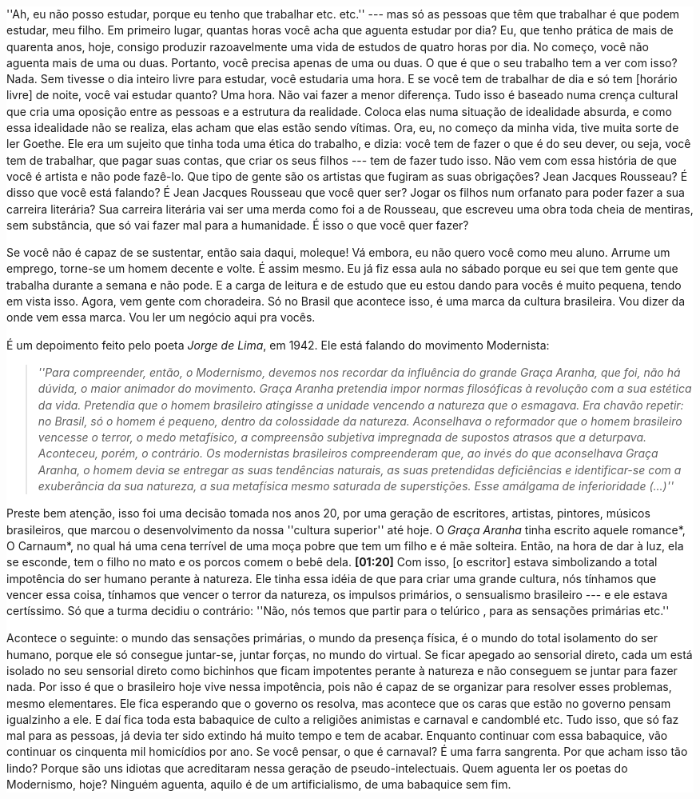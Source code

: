 \'\'Ah, eu não posso estudar, porque eu tenho que trabalhar etc. etc.\'\' --- mas só as pessoas que têm que trabalhar é que podem estudar, meu filho. Em primeiro lugar, quantas horas você acha que aguenta estudar por dia? Eu, que tenho prática de mais de quarenta anos, hoje, consigo produzir razoavelmente uma vida de estudos de quatro horas por dia. No começo, você não aguenta mais de uma ou duas. Portanto, você precisa apenas de uma ou duas. O que é que o seu trabalho tem a ver com isso? Nada. Sem tivesse o dia inteiro livre para estudar, você estudaria uma hora. E se você tem de trabalhar de dia e só tem \[horário livre\] de noite, você vai estudar quanto? Uma hora. Não vai fazer a menor diferença. Tudo isso é baseado numa crença cultural que cria uma oposição entre as pessoas e a estrutura da realidade. Coloca elas numa situação de idealidade absurda, e como essa idealidade não se realiza, elas acham que elas estão sendo vítimas. Ora, eu, no começo da minha vida, tive muita sorte de ler Goethe. Ele era um sujeito que tinha toda uma ética do trabalho, e dizia: você tem de fazer o que é do seu dever, ou seja, você tem de trabalhar, que pagar suas contas, que criar os seus filhos --- tem de fazer tudo isso. Não vem com essa história de que você é artista e não pode fazê-lo. Que tipo de gente são os artistas que fugiram as suas obrigações? Jean Jacques Rousseau? É disso que você está falando? É Jean Jacques Rousseau que você quer ser? Jogar os filhos num orfanato para poder fazer a sua carreira literária? Sua carreira literária vai ser uma merda como foi a de Rousseau, que escreveu uma obra toda cheia de mentiras, sem substância, que só vai fazer mal para a humanidade. É isso o que você quer fazer?

Se você não é capaz de se sustentar, então saia daqui, moleque! Vá embora, eu não quero você como meu aluno. Arrume um emprego, torne-se um homem decente e volte. É assim mesmo. Eu já fiz essa aula no sábado porque eu sei que tem gente que trabalha durante a semana e não pode. E a carga de leitura e de estudo que eu estou dando para vocês é muito pequena, tendo em vista isso. Agora, vem gente com choradeira. Só no Brasil que acontece isso, é uma marca da cultura brasileira. Vou dizer da onde vem essa marca. Vou ler um negócio aqui pra vocês.

É um depoimento feito pelo poeta *Jorge de Lima*, em 1942. Ele está falando do movimento Modernista:

> *\'\'Para compreender, então, o Modernismo, devemos nos recordar da influência do grande Graça Aranha, que foi, não há dúvida, o maior animador do movimento. Graça Aranha pretendia impor normas filosóficas à revolução com a sua estética da vida. Pretendia que o homem brasileiro atingisse a unidade vencendo a natureza que o esmagava. Era chavão repetir: no Brasil, só o homem é pequeno, dentro da colossidade da natureza. Aconselhava o reformador que o homem brasileiro vencesse o terror, o medo metafísico, a compreensão subjetiva impregnada de supostos atrasos que a deturpava. Aconteceu, porém, o contrário. Os modernistas brasileiros compreenderam que, ao invés do que aconselhava Graça Aranha, o homem devia se entregar as suas tendências naturais, as suas pretendidas deficiências e identificar-se com a exuberância da sua natureza, a sua metafísica mesmo saturada de superstições. Esse amálgama de inferioridade (...)\'\'*

Preste bem atenção, isso foi uma decisão tomada nos anos 20, por uma geração de escritores, artistas, pintores, músicos brasileiros, que marcou o desenvolvimento da nossa ''cultura superior'' até hoje. O *Graça Aranha* tinha escrito aquele romance*, O Carnaum*, no qual há uma cena terrível de uma moça pobre que tem um filho e é mãe solteira. Então, na hora de dar à luz, ela se esconde, tem o filho no mato e os porcos comem o bebê dela. **\[01:20\]** Com isso, \[o escritor\] estava simbolizando a total impotência do ser humano perante à natureza. Ele tinha essa idéia de que para criar uma grande cultura, nós tínhamos que vencer essa coisa, tínhamos que vencer o terror da natureza, os impulsos primários, o sensualismo brasileiro --- e ele estava certíssimo. Só que a turma decidiu o contrário: \'\'Não, nós temos que partir para o telúrico , para as sensações primárias etc.\'\'

Acontece o seguinte: o mundo das sensações primárias, o mundo da presença física, é o mundo do total isolamento do ser humano, porque ele só consegue juntar-se, juntar forças, no mundo do virtual. Se ficar apegado ao sensorial direto, cada um está isolado no seu sensorial direto como bichinhos que ficam impotentes perante à natureza e não conseguem se juntar para fazer nada. Por isso é que o brasileiro hoje vive nessa impotência, pois não é capaz de se organizar para resolver esses problemas, mesmo elementares. Ele fica esperando que o governo os resolva, mas acontece que os caras que estão no governo pensam igualzinho a ele. E daí fica toda esta babaquice de culto a religiões animistas e carnaval e candomblé etc. Tudo isso, que só faz mal para as pessoas, já devia ter sido extindo há muito tempo e tem de acabar. Enquanto continuar com essa babaquice, vão continuar os cinquenta mil homicídios por ano. Se você pensar, o que é carnaval? É uma farra sangrenta. Por que acham isso tão lindo? Porque são uns idiotas que acreditaram nessa geração de pseudo-intelectuais. Quem aguenta ler os poetas do Modernismo, hoje? Ninguém aguenta, aquilo é de um artificialismo, de uma babaquice sem fim.
